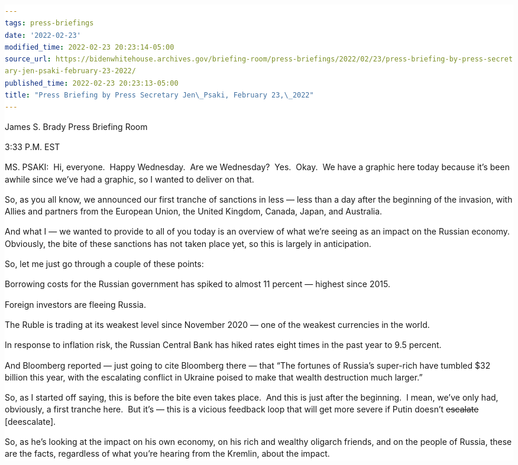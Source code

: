 ```yaml
---
tags: press-briefings
date: '2022-02-23'
modified_time: 2022-02-23 20:23:14-05:00
source_url: https://bidenwhitehouse.archives.gov/briefing-room/press-briefings/2022/02/23/press-briefing-by-press-secretary-jen-psaki-february-23-2022/
published_time: 2022-02-23 20:23:13-05:00
title: "Press Briefing by Press Secretary Jen\_Psaki, February 23,\_2022"
---
```

 
James S. Brady Press Briefing Room

3:33 P.M. EST

MS. PSAKI:  Hi, everyone.  Happy Wednesday.  Are we Wednesday?  Yes. 
Okay.  We have a graphic here today because it’s been awhile since we’ve
had a graphic, so I wanted to deliver on that. 

So, as you all know, we announced our first tranche of sanctions in less
— less than a day after the beginning of the invasion, with Allies and
partners from the European Union, the United Kingdom, Canada, Japan, and
Australia.

And what I — we wanted to provide to all of you today is an overview of
what we’re seeing as an impact on the Russian economy.  Obviously, the
bite of these sanctions has not taken place yet, so this is largely in
anticipation. 

So, let me just go through a couple of these points:

Borrowing costs for the Russian government has spiked to almost 11
percent — highest since 2015.

Foreign investors are fleeing Russia.

The Ruble is trading at its weakest level since November 2020 — one of
the weakest currencies in the world.

In response to inflation risk, the Russian Central Bank has hiked rates
eight times in the past year to 9.5 percent.

And Bloomberg reported — just going to cite Bloomberg there — that “The
fortunes of Russia’s super-rich have tumbled $32 billion this year, with
the escalating conflict in Ukraine poised to make that wealth
destruction much larger.”

So, as I started off saying, this is before the bite even takes place. 
And this is just after the beginning.  I mean, we’ve only had,
obviously, a first tranche here.  But it’s — this is a vicious feedback
loop that will get more severe if Putin doesn’t <s>escalate</s>
\[deescalate\]. 

So, as he’s looking at the impact on his own economy, on his rich and
wealthy oligarch friends, and on the people of Russia, these are the
facts, regardless of what you’re hearing from the Kremlin, about the
impact.
